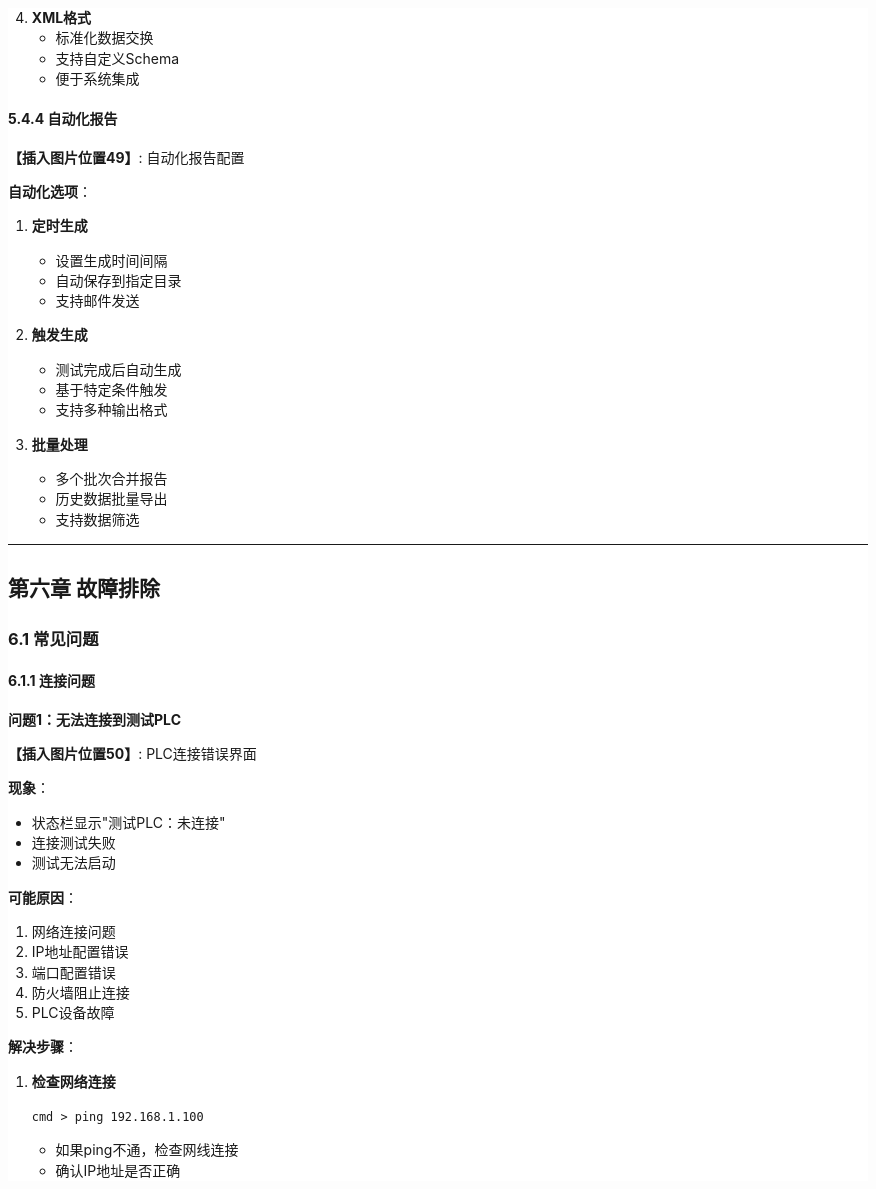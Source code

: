 4. **XML格式**
   - 标准化数据交换
   - 支持自定义Schema
   - 便于系统集成

#### 5.4.4 自动化报告

**【插入图片位置49】**: 自动化报告配置

**自动化选项**：

1. **定时生成**
   - 设置生成时间间隔
   - 自动保存到指定目录
   - 支持邮件发送

2. **触发生成**
   - 测试完成后自动生成
   - 基于特定条件触发
   - 支持多种输出格式

3. **批量处理**
   - 多个批次合并报告
   - 历史数据批量导出
   - 支持数据筛选

---

## 第六章 故障排除

### 6.1 常见问题

#### 6.1.1 连接问题

**问题1：无法连接到测试PLC**

**【插入图片位置50】**: PLC连接错误界面

**现象**：
- 状态栏显示"测试PLC：未连接"
- 连接测试失败
- 测试无法启动

**可能原因**：
1. 网络连接问题
2. IP地址配置错误
3. 端口配置错误
4. 防火墙阻止连接
5. PLC设备故障

**解决步骤**：

1. **检查网络连接**
   ```
   cmd > ping 192.168.1.100
   ```
   - 如果ping不通，检查网线连接
   - 确认IP地址是否正确
